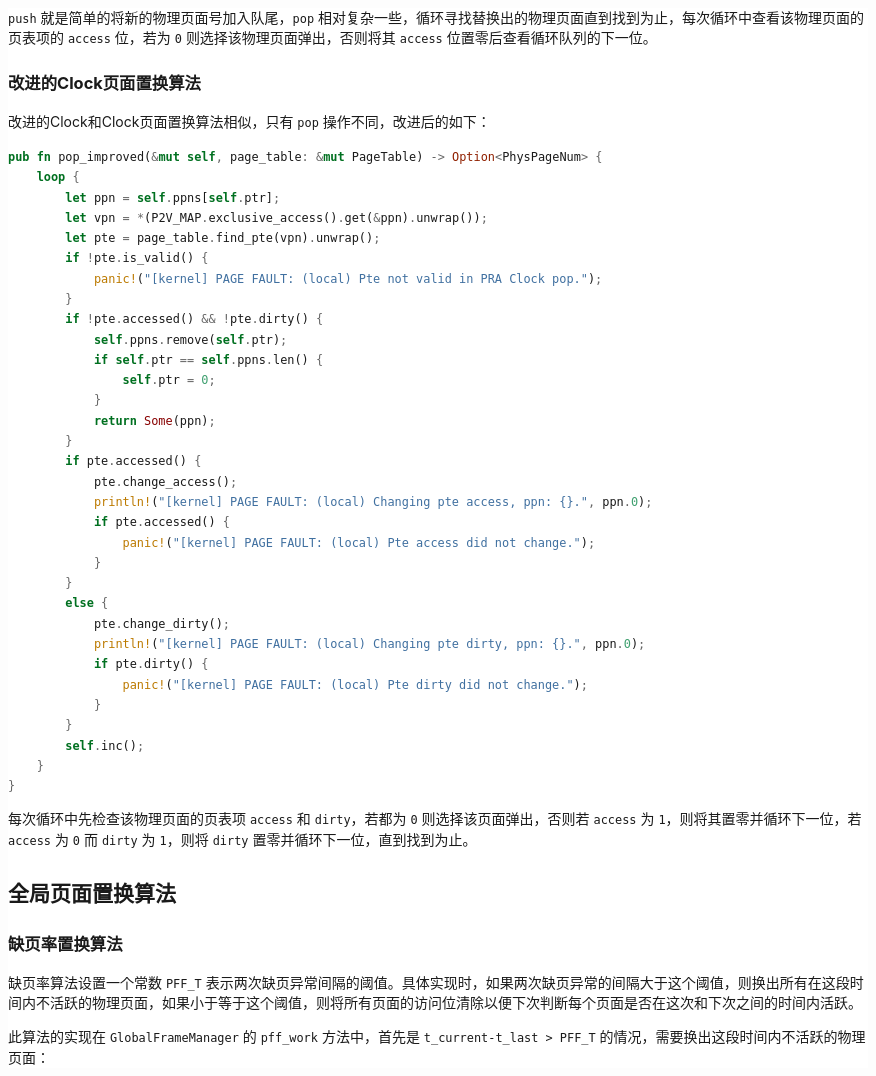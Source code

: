 `push` 就是简单的将新的物理页面号加入队尾，`pop` 相对复杂一些，循环寻找替换出的物理页面直到找到为止，每次循环中查看该物理页面的页表项的 `access` 位，若为 `0` 则选择该物理页面弹出，否则将其 `access` 位置零后查看循环队列的下一位。

### 改进的Clock页面置换算法

改进的Clock和Clock页面置换算法相似，只有 `pop` 操作不同，改进后的如下：

```rust
pub fn pop_improved(&mut self, page_table: &mut PageTable) -> Option<PhysPageNum> {
    loop {
        let ppn = self.ppns[self.ptr];
        let vpn = *(P2V_MAP.exclusive_access().get(&ppn).unwrap());
        let pte = page_table.find_pte(vpn).unwrap();
        if !pte.is_valid() {
            panic!("[kernel] PAGE FAULT: (local) Pte not valid in PRA Clock pop.");
        }
        if !pte.accessed() && !pte.dirty() {
            self.ppns.remove(self.ptr);
            if self.ptr == self.ppns.len() {
                self.ptr = 0;
            }
            return Some(ppn);
        }
        if pte.accessed() {
            pte.change_access();
            println!("[kernel] PAGE FAULT: (local) Changing pte access, ppn: {}.", ppn.0);
            if pte.accessed() {
                panic!("[kernel] PAGE FAULT: (local) Pte access did not change.");
            }
        }
        else {
            pte.change_dirty();
            println!("[kernel] PAGE FAULT: (local) Changing pte dirty, ppn: {}.", ppn.0);
            if pte.dirty() {
                panic!("[kernel] PAGE FAULT: (local) Pte dirty did not change.");
            }
        }
        self.inc();
    }
}
```

每次循环中先检查该物理页面的页表项 `access` 和 `dirty`，若都为 `0` 则选择该页面弹出，否则若 `access` 为 `1`，则将其置零并循环下一位，若 `access` 为 `0` 而 `dirty` 为 `1`，则将 `dirty` 置零并循环下一位，直到找到为止。

## 全局页面置换算法

### 缺页率置换算法

缺页率算法设置一个常数 `PFF_T` 表示两次缺页异常间隔的阈值。具体实现时，如果两次缺页异常的间隔大于这个阈值，则换出所有在这段时间内不活跃的物理页面，如果小于等于这个阈值，则将所有页面的访问位清除以便下次判断每个页面是否在这次和下次之间的时间内活跃。

此算法的实现在 `GlobalFrameManager` 的 `pff_work` 方法中，首先是 `t_current-t_last > PFF_T` 的情况，需要换出这段时间内不活跃的物理页面：
